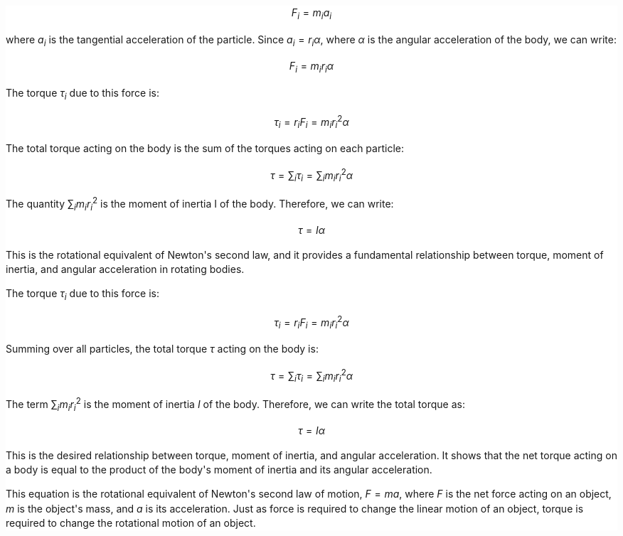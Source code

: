 $$
F_i = m_i a_i
$$

where $a_i$ is the tangential acceleration of the particle. Since $a_i = r_i \alpha$, where $\alpha$ is the angular acceleration of the body, we can write:

$$
F_i = m_i r_i \alpha
$$

The torque $\tau_i$ due to this force is:

$$
\tau_i = r_i F_i = m_i r_i^2 \alpha
$$

The total torque acting on the body is the sum of the torques acting on each particle:

$$
\tau = \sum_i \tau_i = \sum_i m_i r_i^2 \alpha
$$

The quantity $\sum_i m_i r_i^2$ is the moment of inertia I of the body. Therefore, we can write:

$$
\tau = I \alpha
$$

This is the rotational equivalent of Newton's second law, and it provides a fundamental relationship between torque, moment of inertia, and angular acceleration in rotating bodies.

The torque $\tau_i$ due to this force is:

$$
\tau_i = r_i F_i = m_i r_i^2 \alpha
$$

Summing over all particles, the total torque $\tau$ acting on the body is:

$$
\tau = \sum_i \tau_i = \sum_i m_i r_i^2 \alpha
$$

The term $\sum_i m_i r_i^2$ is the moment of inertia $I$ of the body. Therefore, we can write the total torque as:

$$
\tau = I \alpha
$$

This is the desired relationship between torque, moment of inertia, and angular acceleration. It shows that the net torque acting on a body is equal to the product of the body's moment of inertia and its angular acceleration.

This equation is the rotational equivalent of Newton's second law of motion, $F = ma$, where $F$ is the net force acting on an object, $m$ is the object's mass, and $a$ is its acceleration. Just as force is required to change the linear motion of an object, torque is required to change the rotational motion of an object.
